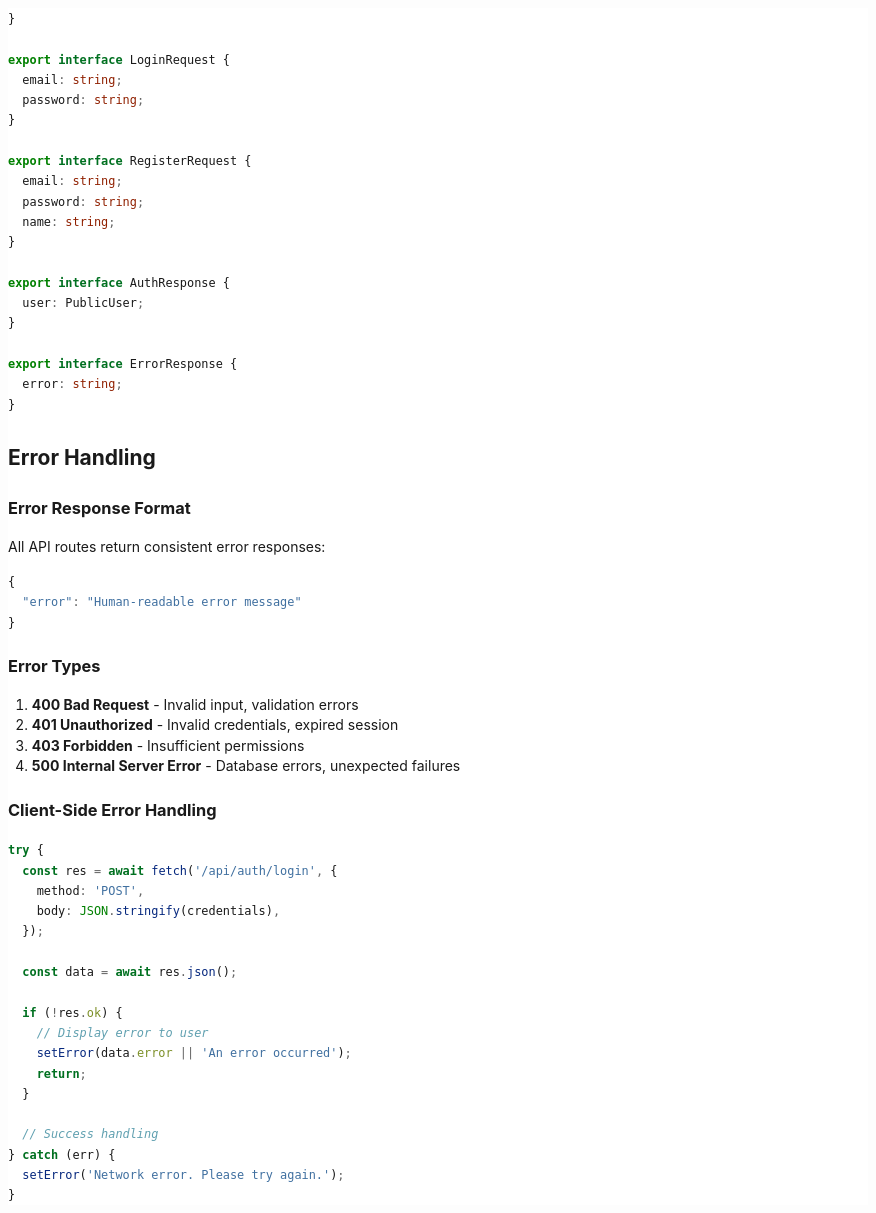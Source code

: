 ```typescript
}

export interface LoginRequest {
  email: string;
  password: string;
}

export interface RegisterRequest {
  email: string;
  password: string;
  name: string;
}

export interface AuthResponse {
  user: PublicUser;
}

export interface ErrorResponse {
  error: string;
}
```

## Error Handling

### Error Response Format

All API routes return consistent error responses:

```typescript
{
  "error": "Human-readable error message"
}
```

### Error Types

1. **400 Bad Request** - Invalid input, validation errors
2. **401 Unauthorized** - Invalid credentials, expired session
3. **403 Forbidden** - Insufficient permissions
4. **500 Internal Server Error** - Database errors, unexpected failures

### Client-Side Error Handling

```typescript
try {
  const res = await fetch('/api/auth/login', {
    method: 'POST',
    body: JSON.stringify(credentials),
  });

  const data = await res.json();

  if (!res.ok) {
    // Display error to user
    setError(data.error || 'An error occurred');
    return;
  }

  // Success handling
} catch (err) {
  setError('Network error. Please try again.');
}
```
